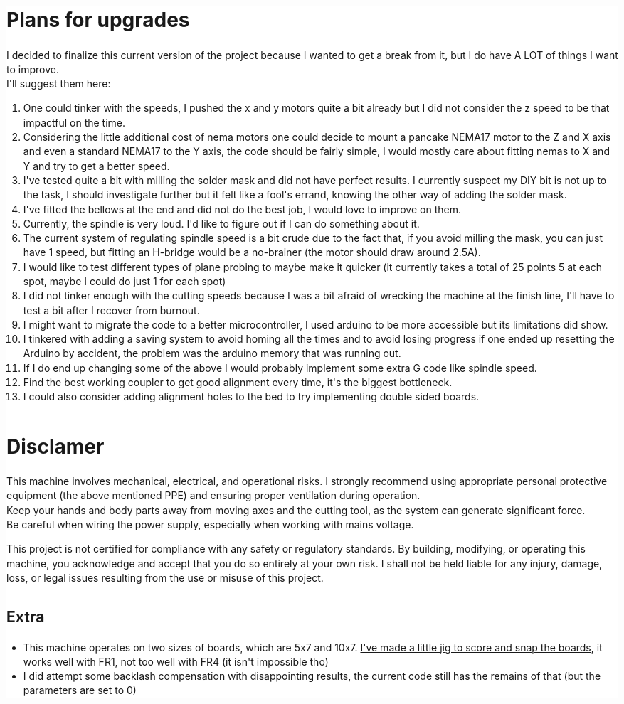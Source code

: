 # Plans for upgrades
I decided to finalize this current version of the project because I wanted to get a break from it, but I do have A LOT of things I want to improve.  
I'll suggest them here:  
1. One could tinker with the speeds, I pushed the x and y motors quite a bit already but I did not consider the z speed to be that impactful on the time. 
2. Considering the little additional cost of nema motors one could decide to mount a pancake NEMA17 motor to the Z and X axis and even a standard NEMA17 to the Y axis, the code should be fairly simple, I would mostly care about fitting nemas to X and Y and try to get a better speed.
3. I've tested quite a bit with milling the solder mask and did not have perfect results. I currently suspect my DIY bit is not up to the task, I should investigate further but it felt like a fool's errand, knowing the other way of adding the solder mask.
4. I've fitted the bellows at the end and did not do the best job, I would love to improve on them.
5. Currently, the spindle is very loud. I'd like to figure out if I can do something about it.
6. The current system of regulating spindle speed is a bit crude due to the fact that, if you avoid milling the mask, you can just have 1 speed, but fitting an H-bridge would be a no-brainer (the motor should draw around 2.5A).
7. I would like to test different types of plane probing to maybe make it quicker (it currently takes a total of 25 points 5 at each spot, maybe I could do just 1 for each spot) 
8. I did not tinker enough with the cutting speeds because I was a bit afraid of wrecking the machine at the finish line, I'll have to test a bit after I recover from burnout. 
9. I might want to migrate the code to a better microcontroller, I used arduino to be more accessible but its limitations did show.
10. I tinkered with adding a saving system to avoid homing all the times and to avoid losing progress if one ended up resetting the Arduino by accident, the problem was the arduino memory that was running out.
11. If I do end up changing some of the above I would probably implement some extra G code like spindle speed.
12. Find the best working coupler to get good alignment every time, it's the biggest bottleneck.
13. I could also consider adding alignment holes to the bed to try implementing double sided boards.

# Disclamer
This machine involves mechanical, electrical, and operational risks. I strongly recommend using appropriate personal protective equipment (the above mentioned PPE) and ensuring proper ventilation during operation.  
Keep your hands and body parts away from moving axes and the cutting tool, as the system can generate significant force.  
Be careful when wiring the power supply, especially when working with mains voltage.

This project is not certified for compliance with any safety or regulatory standards. By building, modifying, or operating this machine, you acknowledge and accept that you do so entirely at your own risk.
I shall not be held liable for any injury, damage, loss, or legal issues resulting from the use or misuse of this project.

## Extra
- This machine operates on two sizes of boards, which are 5x7 and 10x7. [I've made a little jig to score and snap the boards](https://www.printables.com/model/1377196-107-pcb-splitter), it works well with FR1, not too well with FR4 (it isn't impossible tho) 
- I did attempt some backlash compensation with disappointing results, the current code still has the remains of that (but the parameters are set to 0)

